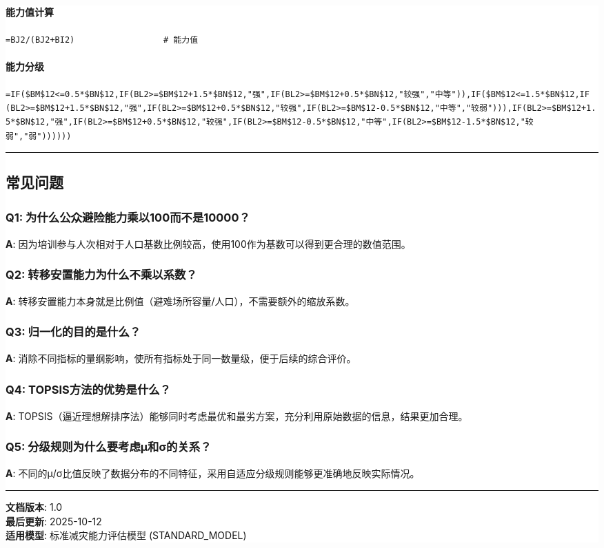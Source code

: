 #### 能力值计算
```excel
=BJ2/(BJ2+BI2)                  # 能力值
```

#### 能力分级
```excel
=IF($BM$12<=0.5*$BN$12,IF(BL2>=$BM$12+1.5*$BN$12,"强",IF(BL2>=$BM$12+0.5*$BN$12,"较强","中等")),IF($BM$12<=1.5*$BN$12,IF(BL2>=$BM$12+1.5*$BN$12,"强",IF(BL2>=$BM$12+0.5*$BN$12,"较强",IF(BL2>=$BM$12-0.5*$BN$12,"中等","较弱"))),IF(BL2>=$BM$12+1.5*$BN$12,"强",IF(BL2>=$BM$12+0.5*$BN$12,"较强",IF(BL2>=$BM$12-0.5*$BN$12,"中等",IF(BL2>=$BM$12-1.5*$BN$12,"较弱","弱"))))))
```

---

## 常见问题

### Q1: 为什么公众避险能力乘以100而不是10000？
**A**: 因为培训参与人次相对于人口基数比例较高，使用100作为基数可以得到更合理的数值范围。

### Q2: 转移安置能力为什么不乘以系数？
**A**: 转移安置能力本身就是比例值（避难场所容量/人口），不需要额外的缩放系数。

### Q3: 归一化的目的是什么？
**A**: 消除不同指标的量纲影响，使所有指标处于同一数量级，便于后续的综合评价。

### Q4: TOPSIS方法的优势是什么？
**A**: TOPSIS（逼近理想解排序法）能够同时考虑最优和最劣方案，充分利用原始数据的信息，结果更加合理。

### Q5: 分级规则为什么要考虑μ和σ的关系？
**A**: 不同的μ/σ比值反映了数据分布的不同特征，采用自适应分级规则能够更准确地反映实际情况。

---

**文档版本**: 1.0  
**最后更新**: 2025-10-12  
**适用模型**: 标准减灾能力评估模型 (STANDARD_MODEL)
